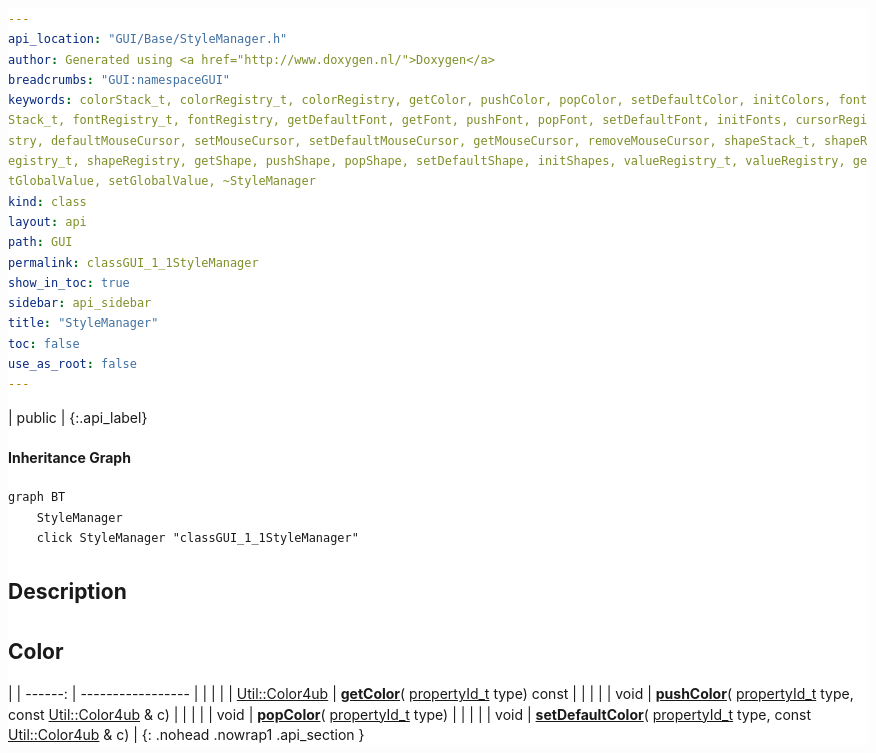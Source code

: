```yaml
---
api_location: "GUI/Base/StyleManager.h"
author: Generated using <a href="http://www.doxygen.nl/">Doxygen</a>
breadcrumbs: "GUI:namespaceGUI"
keywords: colorStack_t, colorRegistry_t, colorRegistry, getColor, pushColor, popColor, setDefaultColor, initColors, fontStack_t, fontRegistry_t, fontRegistry, getDefaultFont, getFont, pushFont, popFont, setDefaultFont, initFonts, cursorRegistry, defaultMouseCursor, setMouseCursor, setDefaultMouseCursor, getMouseCursor, removeMouseCursor, shapeStack_t, shapeRegistry_t, shapeRegistry, getShape, pushShape, popShape, setDefaultShape, initShapes, valueRegistry_t, valueRegistry, getGlobalValue, setGlobalValue, ~StyleManager
kind: class
layout: api
path: GUI
permalink: classGUI_1_1StyleManager
show_in_toc: true
sidebar: api_sidebar
title: "StyleManager"
toc: false
use_as_root: false
---
```


| public |
{:.api_label}

#### Inheritance Graph

```mermaid
graph BT
	StyleManager
	click StyleManager "classGUI_1_1StyleManager"
```

## Description





## Color

|
| ------: | ----------------- |
|  | |
| [Util::Color4ub](classUtil_1_1Color4ub) | **[getColor](#classGUI_1_1StyleManager_1a8dd0792c07b33d6966b082fe15125302)**( [propertyId_t](namespaceGUI#namespaceGUI_1a1a514ecc9ea4ec5de3e7cf43a883e550)  type) const |
|  | |
| void | **[pushColor](#classGUI_1_1StyleManager_1a5177462d83b0dcb11481d11dbf3f7caf)**( [propertyId_t](namespaceGUI#namespaceGUI_1a1a514ecc9ea4ec5de3e7cf43a883e550)  type, const [Util::Color4ub](classUtil_1_1Color4ub) & c) |
|  | |
| void | **[popColor](#classGUI_1_1StyleManager_1ae7110610e35d1b49169b29093f8abf89)**( [propertyId_t](namespaceGUI#namespaceGUI_1a1a514ecc9ea4ec5de3e7cf43a883e550)  type) |
|  | |
| void | **[setDefaultColor](#classGUI_1_1StyleManager_1a5ab993fa14a01cfa3e17b15af5dd6e41)**( [propertyId_t](namespaceGUI#namespaceGUI_1a1a514ecc9ea4ec5de3e7cf43a883e550)  type, const [Util::Color4ub](classUtil_1_1Color4ub) & c) |
{: .nohead .nowrap1 .api_section }
